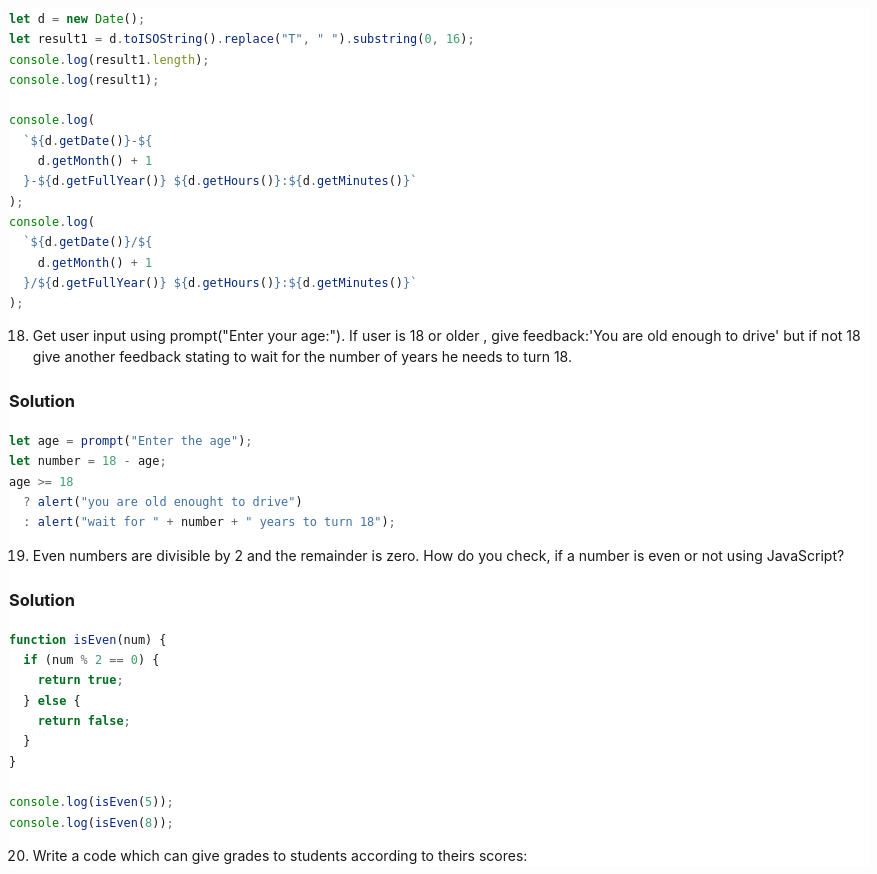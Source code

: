 ```javascript
let d = new Date();
let result1 = d.toISOString().replace("T", " ").substring(0, 16);
console.log(result1.length);
console.log(result1);

console.log(
  `${d.getDate()}-${
    d.getMonth() + 1
  }-${d.getFullYear()} ${d.getHours()}:${d.getMinutes()}`
);
console.log(
  `${d.getDate()}/${
    d.getMonth() + 1
  }/${d.getFullYear()} ${d.getHours()}:${d.getMinutes()}`
);
```

18. Get user input using prompt("Enter your age:"). If user is 18 or
    older , give feedback:'You are old enough to drive' but if not 18
    give another feedback stating to wait for the number of years he
    needs to turn 18.

### Solution

```javascript
let age = prompt("Enter the age");
let number = 18 - age;
age >= 18
  ? alert("you are old enought to drive")
  : alert("wait for " + number + " years to turn 18");
```

19. Even numbers are divisible by 2 and the remainder is zero. How do
    you check, if a number is even or not using JavaScript?

### Solution

```javascript
function isEven(num) {
  if (num % 2 == 0) {
    return true;
  } else {
    return false;
  }
}

console.log(isEven(5));
console.log(isEven(8));
```

20. Write a code which can give grades to students according to theirs
    scores:

